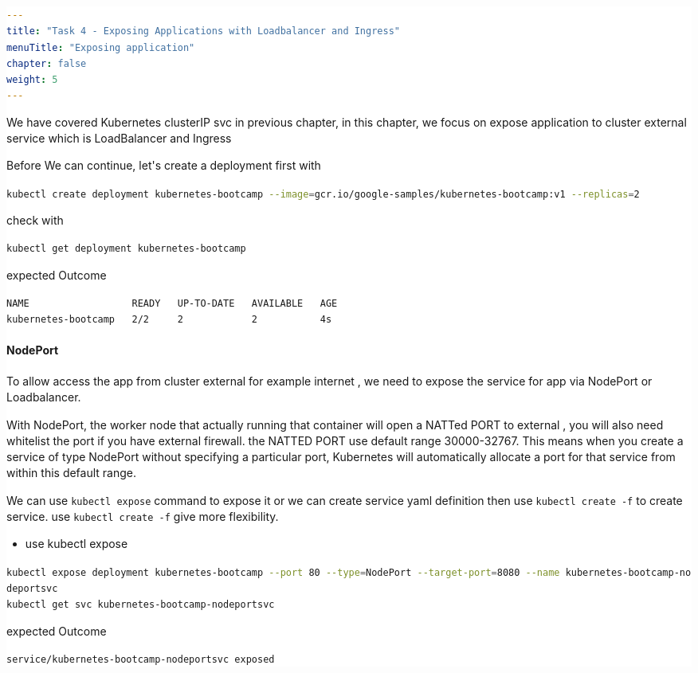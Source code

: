 ```yaml
---
title: "Task 4 - Exposing Applications with Loadbalancer and Ingress"
menuTitle: "Exposing application"
chapter: false
weight: 5
---
```



We have covered Kubernetes clusterIP svc in previous chapter, in this chapter, we focus on expose application to cluster external service which is LoadBalancer and Ingress


Before We can continue, let's create a deployment first with 
```bash
kubectl create deployment kubernetes-bootcamp --image=gcr.io/google-samples/kubernetes-bootcamp:v1 --replicas=2
```
check with
```bash
kubectl get deployment kubernetes-bootcamp
``` 
expected Outcome 
```
NAME                  READY   UP-TO-DATE   AVAILABLE   AGE
kubernetes-bootcamp   2/2     2            2           4s
```


#### NodePort


To allow access the app from cluster external for example internet , we need to expose the service for app via NodePort or Loadbalancer. 

With NodePort, the worker node that actually running that container will open a NATTed PORT to external , you will also need whitelist the port if you have external firewall.
the NATTED PORT use default range 30000-32767. This means when you create a service of type NodePort without specifying a particular port, Kubernetes will automatically allocate a port for that service from within this default range.

We can use `kubectl expose` command to expose it or we can create service yaml definition  then use `kubectl create -f` to create service. use `kubectl create -f` give more flexibility. 

- use kubectl expose 

```bash
kubectl expose deployment kubernetes-bootcamp --port 80 --type=NodePort --target-port=8080 --name kubernetes-bootcamp-nodeportsvc
kubectl get svc kubernetes-bootcamp-nodeportsvc
```

expected Outcome

```bash
service/kubernetes-bootcamp-nodeportsvc exposed
```
